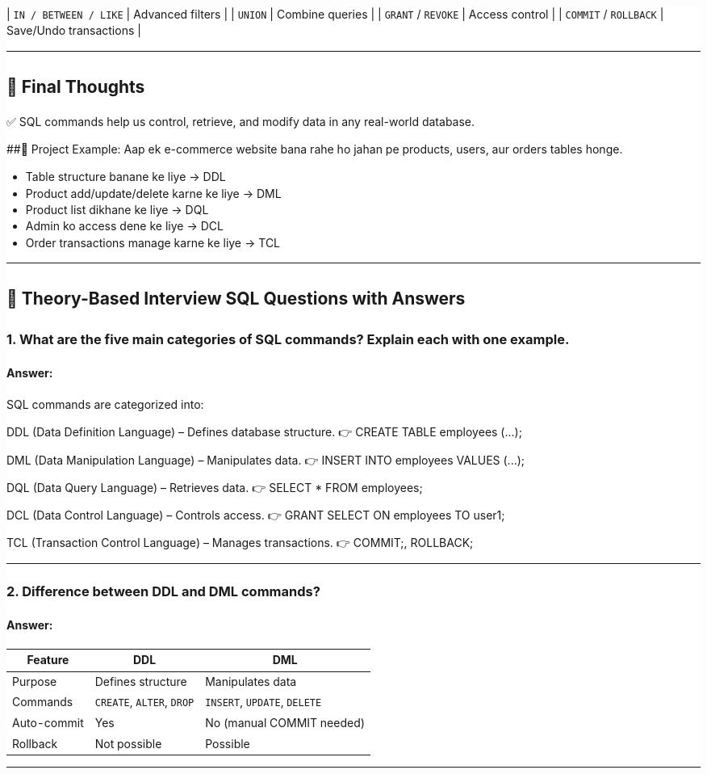 | `IN / BETWEEN / LIKE` | Advanced filters       |
| `UNION`               | Combine queries        |
| `GRANT` / `REVOKE`    | Access control         |
| `COMMIT` / `ROLLBACK` | Save/Undo transactions |

---

## 🧠 Final Thoughts
✅ SQL commands help us control, retrieve, and modify data in any real-world database.

##📍 Project Example:
Aap ek e-commerce website bana rahe ho jahan pe products, users, aur orders tables honge.

- Table structure banane ke liye → DDL
- Product add/update/delete karne ke liye → DML
- Product list dikhane ke liye → DQL
- Admin ko access dene ke liye → DCL
- Order transactions manage karne ke liye → TCL

--- 

## 🧠 Theory-Based Interview SQL Questions with Answers

### 1. What are the five main categories of SQL commands? Explain each with one example.
#### Answer:
SQL commands are categorized into:

DDL (Data Definition Language) – Defines database structure.
👉 CREATE TABLE employees (...);

DML (Data Manipulation Language) – Manipulates data.
👉 INSERT INTO employees VALUES (...);

DQL (Data Query Language) – Retrieves data.
👉 SELECT * FROM employees;

DCL (Data Control Language) – Controls access.
👉 GRANT SELECT ON employees TO user1;

TCL (Transaction Control Language) – Manages transactions.
👉 COMMIT;, ROLLBACK;

--- 

### 2. Difference between DDL and DML commands?
#### Answer:
| Feature     | DDL                       | DML                          |
| ----------- | ------------------------- | ---------------------------- |
| Purpose     | Defines structure         | Manipulates data             |
| Commands    | `CREATE`, `ALTER`, `DROP` | `INSERT`, `UPDATE`, `DELETE` |
| Auto-commit | Yes                       | No (manual COMMIT needed)    |
| Rollback    | Not possible              | Possible                     |

---